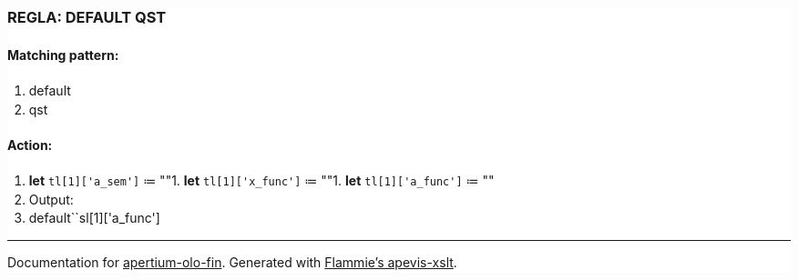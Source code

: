 
### REGLA: DEFAULT QST
    
#### Matching pattern:
    

1. default
1. qst

#### Action:
    
1. **let** `tl[1]['a_sem']`  ≔ ""1. **let** `tl[1]['x_func']`  ≔ ""1. **let** `tl[1]['a_func']`  ≔ ""
1. Output: 
  1. default``sl[1]['a_func']` `
    

- - -

Documentation for [apertium-olo-fin](//github.com/apertium/apertium-olo-fin/).
Generated with [Flammie’s apevis-xslt](https://github.com/flammie/apevis-xslt).
  
